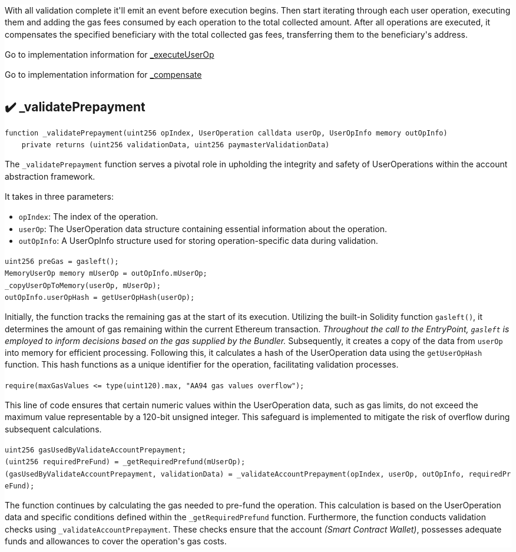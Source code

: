 With all validation complete it'll emit an event before execution begins. Then start iterating through each user operation, executing them and adding the gas fees consumed by each operation to the total collected amount. After all operations are executed, it compensates the specified beneficiary with the total collected gas fees, transferring them to the beneficiary's address.

Go to implementation information for [_executeUserOp](#%EF%B8%8F-_executeuserop)

Go to implementation information for [_compensate](#-_compensate)

## ✔️ _validatePrepayment

```solidity
function _validatePrepayment(uint256 opIndex, UserOperation calldata userOp, UserOpInfo memory outOpInfo)
	private returns (uint256 validationData, uint256 paymasterValidationData)
```

The `_validatePrepayment` function serves a pivotal role in upholding the integrity and safety of UserOperations within the account abstraction framework.

It takes in three parameters:
- `opIndex`: The index of the operation.
- `userOp`: The UserOperation data structure containing essential information about the operation.
- `outOpInfo`: A UserOpInfo structure used for storing operation-specific data during validation.

```solidity
uint256 preGas = gasleft();
MemoryUserOp memory mUserOp = outOpInfo.mUserOp;
_copyUserOpToMemory(userOp, mUserOp);
outOpInfo.userOpHash = getUserOpHash(userOp);
```

Initially, the function tracks the remaining gas at the start of its execution. Utilizing the built-in Solidity function `gasleft()`, it determines the amount of gas remaining within the current Ethereum transaction. *Throughout the call to the EntryPoint, `gasleft` is employed to inform decisions based on the gas supplied by the Bundler.* Subsequently, it creates a copy of the data from `userOp` into memory for efficient processing. Following this, it calculates a hash of the UserOperation data using the `getUserOpHash` function. This hash functions as a unique identifier for the operation, facilitating validation processes.

```solidity
require(maxGasValues <= type(uint120).max, "AA94 gas values overflow");
```

This line of code ensures that certain numeric values within the UserOperation data, such as gas limits, do not exceed the maximum value representable by a 120-bit unsigned integer. This safeguard is implemented to mitigate the risk of overflow during subsequent calculations.

```solidity
uint256 gasUsedByValidateAccountPrepayment;
(uint256 requiredPreFund) = _getRequiredPrefund(mUserOp);
(gasUsedByValidateAccountPrepayment, validationData) = _validateAccountPrepayment(opIndex, userOp, outOpInfo, requiredPreFund);
```

The function continues by calculating the gas needed to pre-fund the operation. This calculation is based on the UserOperation data and specific conditions defined within the `_getRequiredPrefund` function. Furthermore, the function conducts validation checks using `_validateAccountPrepayment`. These checks ensure that the account *(Smart Contract Wallet)*, possesses adequate funds and allowances to cover the operation's gas costs.
